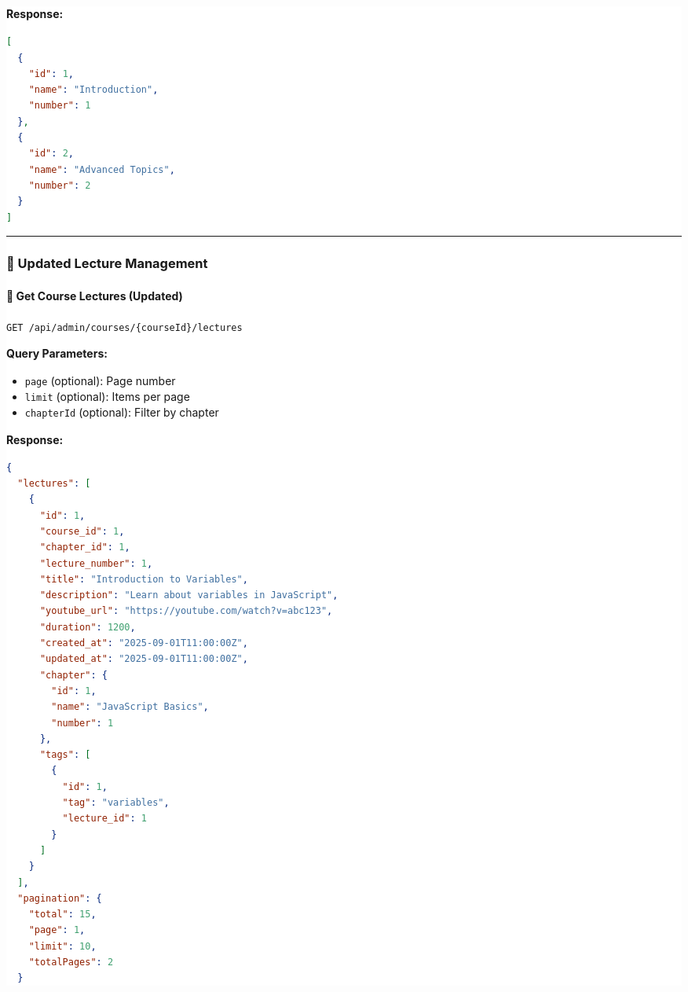 **Response:**
```json
[
  {
    "id": 1,
    "name": "Introduction",
    "number": 1
  },
  {
    "id": 2, 
    "name": "Advanced Topics",
    "number": 2
  }
]
```

---

### 🎥 Updated Lecture Management

#### 📖 Get Course Lectures (Updated)
```http
GET /api/admin/courses/{courseId}/lectures
```

**Query Parameters:**
- `page` (optional): Page number
- `limit` (optional): Items per page  
- `chapterId` (optional): Filter by chapter

**Response:**
```json
{
  "lectures": [
    {
      "id": 1,
      "course_id": 1,
      "chapter_id": 1,
      "lecture_number": 1,
      "title": "Introduction to Variables",
      "description": "Learn about variables in JavaScript",
      "youtube_url": "https://youtube.com/watch?v=abc123",
      "duration": 1200,
      "created_at": "2025-09-01T11:00:00Z",
      "updated_at": "2025-09-01T11:00:00Z",
      "chapter": {
        "id": 1,
        "name": "JavaScript Basics",
        "number": 1
      },
      "tags": [
        {
          "id": 1,
          "tag": "variables",
          "lecture_id": 1
        }
      ]
    }
  ],
  "pagination": {
    "total": 15,
    "page": 1,
    "limit": 10,
    "totalPages": 2
  }
```